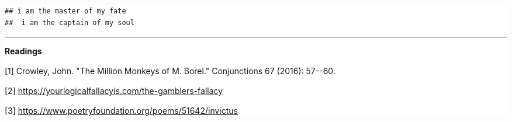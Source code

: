    ## i am the master of my fate 
    ##  i am the captain of my soul

------------------------------------------------------------------------

**Readings**

[1] Crowley, John. "The Million Monkeys of M. Borel." Conjunctions 67 (2016): 57--60.

[2] <https://yourlogicalfallacyis.com/the-gamblers-fallacy>

[3] <https://www.poetryfoundation.org/poems/51642/invictus>
